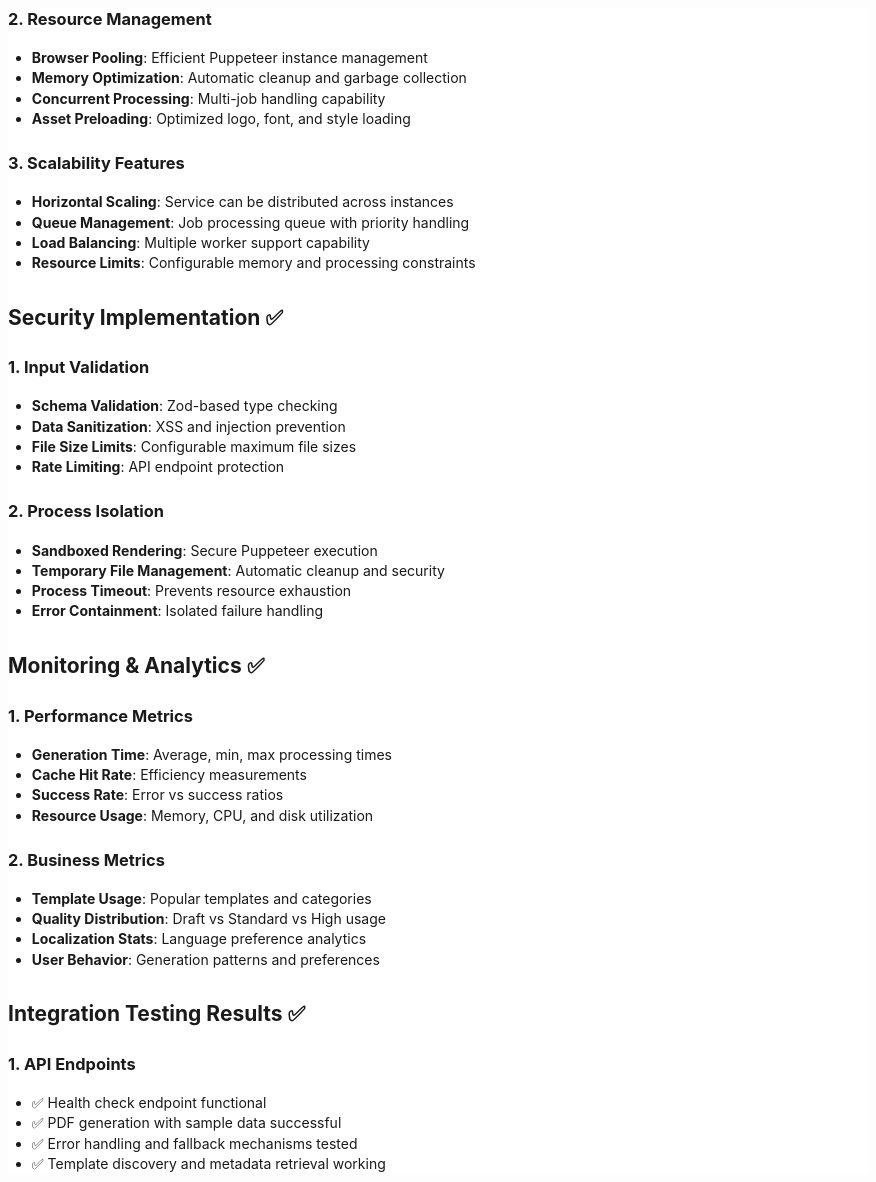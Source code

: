 ### 2. **Resource Management**
- **Browser Pooling**: Efficient Puppeteer instance management
- **Memory Optimization**: Automatic cleanup and garbage collection
- **Concurrent Processing**: Multi-job handling capability
- **Asset Preloading**: Optimized logo, font, and style loading

### 3. **Scalability Features**
- **Horizontal Scaling**: Service can be distributed across instances
- **Queue Management**: Job processing queue with priority handling
- **Load Balancing**: Multiple worker support capability
- **Resource Limits**: Configurable memory and processing constraints

## Security Implementation ✅

### 1. **Input Validation**
- **Schema Validation**: Zod-based type checking
- **Data Sanitization**: XSS and injection prevention
- **File Size Limits**: Configurable maximum file sizes
- **Rate Limiting**: API endpoint protection

### 2. **Process Isolation**
- **Sandboxed Rendering**: Secure Puppeteer execution
- **Temporary File Management**: Automatic cleanup and security
- **Process Timeout**: Prevents resource exhaustion
- **Error Containment**: Isolated failure handling

## Monitoring & Analytics ✅

### 1. **Performance Metrics**
- **Generation Time**: Average, min, max processing times
- **Cache Hit Rate**: Efficiency measurements
- **Success Rate**: Error vs success ratios
- **Resource Usage**: Memory, CPU, and disk utilization

### 2. **Business Metrics**
- **Template Usage**: Popular templates and categories
- **Quality Distribution**: Draft vs Standard vs High usage
- **Localization Stats**: Language preference analytics
- **User Behavior**: Generation patterns and preferences

## Integration Testing Results ✅

### 1. **API Endpoints**
- ✅ Health check endpoint functional
- ✅ PDF generation with sample data successful
- ✅ Error handling and fallback mechanisms tested
- ✅ Template discovery and metadata retrieval working
